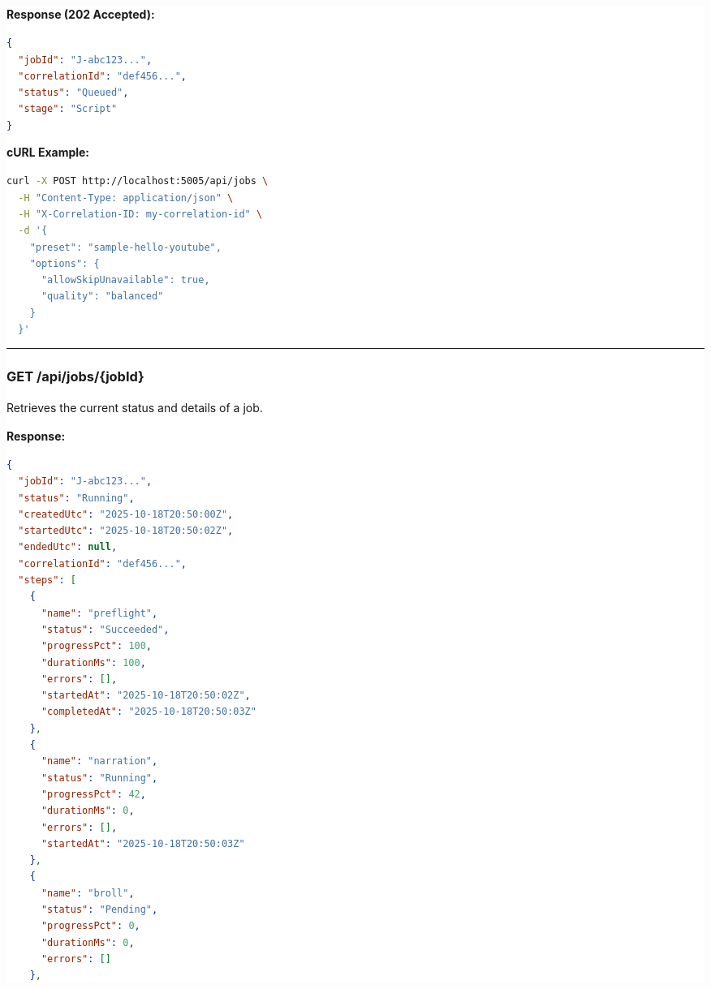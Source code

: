 **Response (202 Accepted):**

```json
{
  "jobId": "J-abc123...",
  "correlationId": "def456...",
  "status": "Queued",
  "stage": "Script"
}
```

**cURL Example:**

```bash
curl -X POST http://localhost:5005/api/jobs \
  -H "Content-Type: application/json" \
  -H "X-Correlation-ID: my-correlation-id" \
  -d '{
    "preset": "sample-hello-youtube",
    "options": {
      "allowSkipUnavailable": true,
      "quality": "balanced"
    }
  }'
```

---

### GET /api/jobs/{jobId}

Retrieves the current status and details of a job.

**Response:**

```json
{
  "jobId": "J-abc123...",
  "status": "Running",
  "createdUtc": "2025-10-18T20:50:00Z",
  "startedUtc": "2025-10-18T20:50:02Z",
  "endedUtc": null,
  "correlationId": "def456...",
  "steps": [
    {
      "name": "preflight",
      "status": "Succeeded",
      "progressPct": 100,
      "durationMs": 100,
      "errors": [],
      "startedAt": "2025-10-18T20:50:02Z",
      "completedAt": "2025-10-18T20:50:03Z"
    },
    {
      "name": "narration",
      "status": "Running",
      "progressPct": 42,
      "durationMs": 0,
      "errors": [],
      "startedAt": "2025-10-18T20:50:03Z"
    },
    {
      "name": "broll",
      "status": "Pending",
      "progressPct": 0,
      "durationMs": 0,
      "errors": []
    },
```